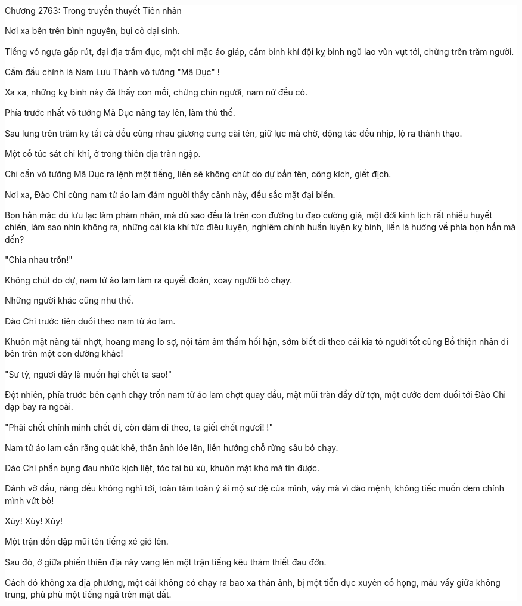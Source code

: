 




Chương 2763: Trong truyền thuyết Tiên nhân


Nơi xa bên trên bình nguyên, bụi cỏ dại sinh.

Tiếng vó ngựa gấp rút, đại địa trầm đục, một chi mặc áo giáp, cầm binh khí đội kỵ binh ngũ lao vùn vụt tới, chừng trên trăm người.

Cầm đầu chính là Nam Lưu Thành võ tướng "Mã Dục" !

Xa xa, những kỵ binh này đã thấy con mồi, chừng chín người, nam nữ đều có.

Phía trước nhất võ tướng Mã Dục nâng tay lên, làm thủ thế.

Sau lưng trên trăm kỵ tất cả đều cùng nhau giương cung cài tên, giữ lực mà chờ, động tác đều nhịp, lộ ra thành thạo.

Một cỗ túc sát chi khí, ở trong thiên địa tràn ngập.

Chỉ cần võ tướng Mã Dục ra lệnh một tiếng, liền sẽ không chút do dự bắn tên, công kích, giết địch.

Nơi xa, Đào Chi cùng nam tử áo lam đám người thấy cảnh này, đều sắc mặt đại biến.

Bọn hắn mặc dù lưu lạc làm phàm nhân, mà dù sao đều là trên con đường tu đạo cường giả, một đời kinh lịch rất nhiều huyết chiến, làm sao nhìn không ra, những cái kia khí tức điêu luyện, nghiêm chỉnh huấn luyện kỵ binh, liền là hướng về phía bọn hắn mà đến?

"Chia nhau trốn!"

Không chút do dự, nam tử áo lam làm ra quyết đoán, xoay người bỏ chạy.

Những người khác cũng như thế.

Đào Chi trước tiên đuổi theo nam tử áo lam.

Khuôn mặt nàng tái nhợt, hoang mang lo sợ, nội tâm âm thầm hối hận, sớm biết đi theo cái kia tô người tốt cùng Bồ thiện nhân đi bên trên một con đường khác!

"Sư tỷ, ngươi đây là muốn hại chết ta sao!"

Đột nhiên, phía trước bên cạnh chạy trốn nam tử áo lam chợt quay đầu, mặt mũi tràn đầy dữ tợn, một cước đem đuổi tới Đào Chi đạp bay ra ngoài.

"Phải chết chính mình chết đi, còn dám đi theo, ta giết chết ngươi! !"

Nam tử áo lam cắn răng quát khẽ, thân ảnh lóe lên, liền hướng chỗ rừng sâu bỏ chạy.

Đào Chi phần bụng đau nhức kịch liệt, tóc tai bù xù, khuôn mặt khó mà tin được.

Đánh vỡ đầu, nàng đều không nghĩ tới, toàn tâm toàn ý ái mộ sư đệ của mình, vậy mà vì đào mệnh, không tiếc muốn đem chính mình vứt bỏ!

Xùy! Xùy! Xùy!

Một trận dồn dập mũi tên tiếng xé gió lên.

Sau đó, ở giữa phiến thiên địa này vang lên một trận tiếng kêu thảm thiết đau đớn.

Cách đó không xa địa phương, một cái không có chạy ra bao xa thân ảnh, bị một tiễn đục xuyên cổ họng, máu vẩy giữa không trung, phù phù một tiếng ngã trên mặt đất.
